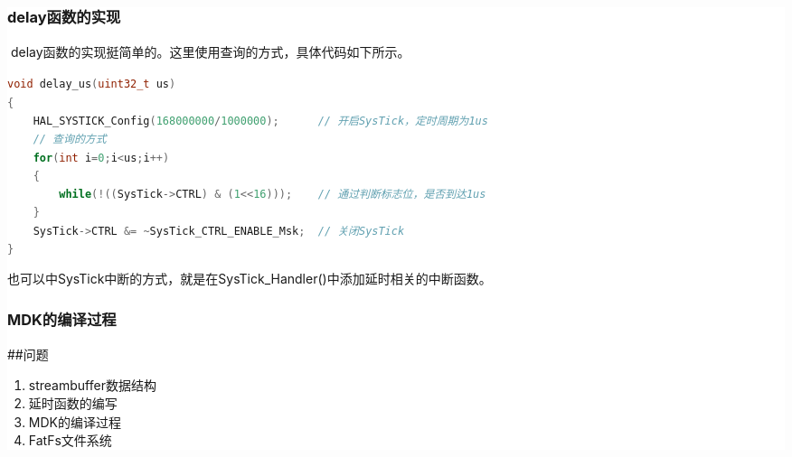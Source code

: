 ### delay函数的实现

​	delay函数的实现挺简单的。这里使用查询的方式，具体代码如下所示。

```c
void delay_us(uint32_t us)
{
    HAL_SYSTICK_Config(168000000/1000000);		// 开启SysTick，定时周期为1us
    // 查询的方式
    for(int i=0;i<us;i++)
    {
        while(!((SysTick->CTRL) & (1<<16)));	// 通过判断标志位，是否到达1us
    }
    SysTick->CTRL &= ~SysTick_CTRL_ENABLE_Msk;	// 关闭SysTick
}
```

​	也可以中SysTick中断的方式，就是在SysTick_Handler()中添加延时相关的中断函数。





### MDK的编译过程









##问题

1. streambuffer数据结构
2. 延时函数的编写
3. MDK的编译过程
4. FatFs文件系统

